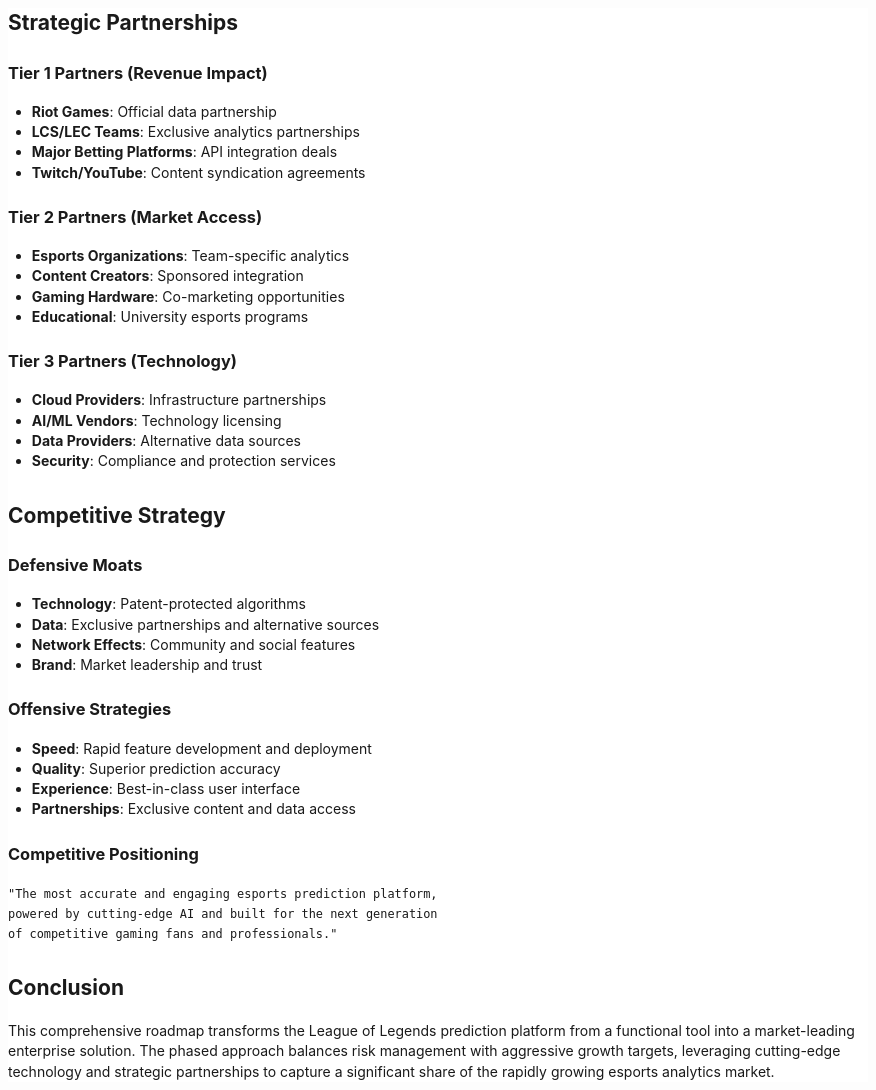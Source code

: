 ## Strategic Partnerships

### Tier 1 Partners (Revenue Impact)
- **Riot Games**: Official data partnership
- **LCS/LEC Teams**: Exclusive analytics partnerships
- **Major Betting Platforms**: API integration deals
- **Twitch/YouTube**: Content syndication agreements

### Tier 2 Partners (Market Access)
- **Esports Organizations**: Team-specific analytics
- **Content Creators**: Sponsored integration
- **Gaming Hardware**: Co-marketing opportunities
- **Educational**: University esports programs

### Tier 3 Partners (Technology)
- **Cloud Providers**: Infrastructure partnerships
- **AI/ML Vendors**: Technology licensing
- **Data Providers**: Alternative data sources
- **Security**: Compliance and protection services

## Competitive Strategy

### Defensive Moats
- **Technology**: Patent-protected algorithms
- **Data**: Exclusive partnerships and alternative sources
- **Network Effects**: Community and social features
- **Brand**: Market leadership and trust

### Offensive Strategies
- **Speed**: Rapid feature development and deployment
- **Quality**: Superior prediction accuracy
- **Experience**: Best-in-class user interface
- **Partnerships**: Exclusive content and data access

### Competitive Positioning
```
"The most accurate and engaging esports prediction platform,
powered by cutting-edge AI and built for the next generation
of competitive gaming fans and professionals."
```

## Conclusion

This comprehensive roadmap transforms the League of Legends prediction platform from a functional tool into a market-leading enterprise solution. The phased approach balances risk management with aggressive growth targets, leveraging cutting-edge technology and strategic partnerships to capture a significant share of the rapidly growing esports analytics market.
